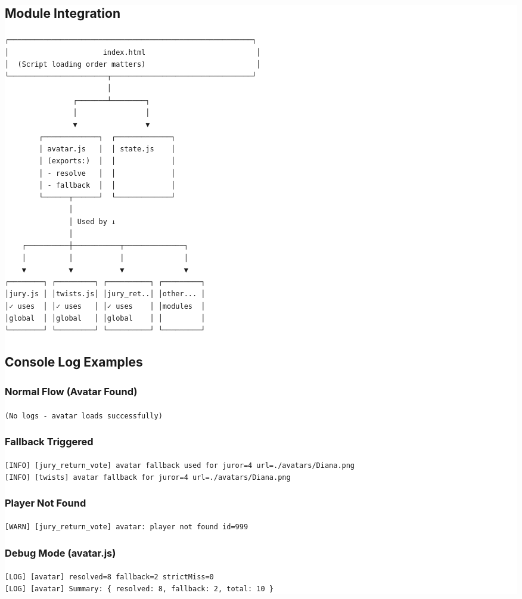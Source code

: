 ## Module Integration

```
┌─────────────────────────────────────────────────────────┐
│                      index.html                          │
│  (Script loading order matters)                          │
└───────────────────────┬─────────────────────────────────┘
                        │
                ┌───────┴────────┐
                │                │
                ▼                ▼
        ┌─────────────┐  ┌─────────────┐
        │ avatar.js   │  │ state.js    │
        │ (exports:)  │  │             │
        │ - resolve   │  │             │
        │ - fallback  │  │             │
        └──────┬──────┘  └─────────────┘
               │
               │ Used by ↓
               │
    ┌──────────┼───────────┬──────────────┐
    │          │           │              │
    ▼          ▼           ▼              ▼
┌────────┐ ┌─────────┐ ┌──────────┐ ┌─────────┐
│jury.js │ │twists.js│ │jury_ret..│ │other... │
│✓ uses  │ │✓ uses   │ │✓ uses    │ │modules  │
│global  │ │global   │ │global    │ │         │
└────────┘ └─────────┘ └──────────┘ └─────────┘
```

## Console Log Examples

### Normal Flow (Avatar Found)
```
(No logs - avatar loads successfully)
```

### Fallback Triggered
```
[INFO] [jury_return_vote] avatar fallback used for juror=4 url=./avatars/Diana.png
[INFO] [twists] avatar fallback for juror=4 url=./avatars/Diana.png
```

### Player Not Found
```
[WARN] [jury_return_vote] avatar: player not found id=999
```

### Debug Mode (avatar.js)
```
[LOG] [avatar] resolved=8 fallback=2 strictMiss=0
[LOG] [avatar] Summary: { resolved: 8, fallback: 2, total: 10 }
```
